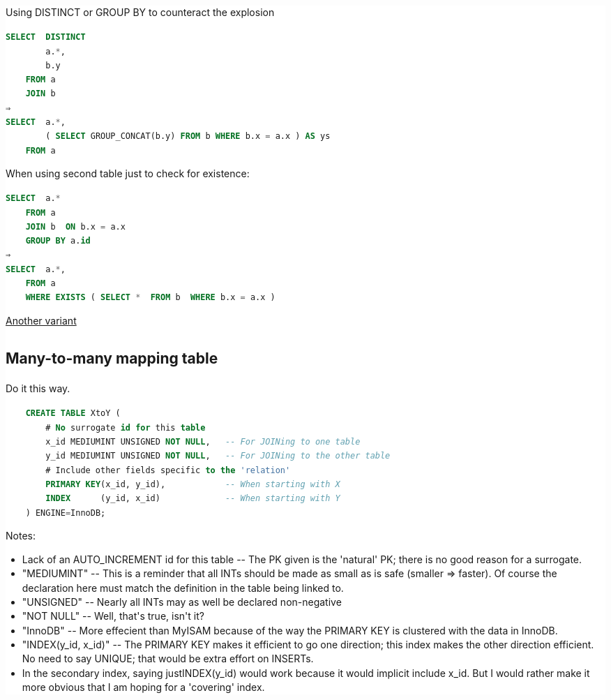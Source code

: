 Using DISTINCT or GROUP BY to counteract the explosion

```sql
SELECT  DISTINCT
        a.*,
        b.y
    FROM a
    JOIN b
⇒
SELECT  a.*,
        ( SELECT GROUP_CONCAT(b.y) FROM b WHERE b.x = a.x ) AS ys
    FROM a
```

When using second table just to check for existence:

```sql
SELECT  a.*
    FROM a
    JOIN b  ON b.x = a.x
    GROUP BY a.id
⇒
SELECT  a.*,
    FROM a
    WHERE EXISTS ( SELECT *  FROM b  WHERE b.x = a.x )
```

[Another variant](http://dba.stackexchange.com/questions/115059/mysql-query-causing-high-cpu-and-taking-forever-to-execute/115120#115120)

## Many-to-many mapping table

Do it this way.

```sql
    CREATE TABLE XtoY (
        # No surrogate id for this table
        x_id MEDIUMINT UNSIGNED NOT NULL,   -- For JOINing to one table
        y_id MEDIUMINT UNSIGNED NOT NULL,   -- For JOINing to the other table
        # Include other fields specific to the 'relation'
        PRIMARY KEY(x_id, y_id),            -- When starting with X
        INDEX      (y_id, x_id)             -- When starting with Y
    ) ENGINE=InnoDB;
```

Notes:

- Lack of an AUTO_INCREMENT id for this table -- The PK given is the 'natural' PK; there is no good reason for a surrogate.
- "MEDIUMINT" -- This is a reminder that all INTs should be made as small as is safe (smaller ⇒ faster). Of course the declaration here must match the definition in the table being linked to.
- "UNSIGNED" -- Nearly all INTs may as well be declared non-negative
- "NOT NULL" -- Well, that's true, isn't it?
- "InnoDB" -- More effecient than MyISAM because of the way the PRIMARY KEY is clustered with the data in InnoDB.
- "INDEX(y_id, x_id)" -- The PRIMARY KEY makes it efficient to go one direction; this index makes the other direction efficient. No need to say UNIQUE; that would be extra effort on INSERTs.
- In the secondary index, saying justINDEX(y_id) would work because it would implicit include x_id. But I would rather make it more obvious that I am hoping for a 'covering' index.
